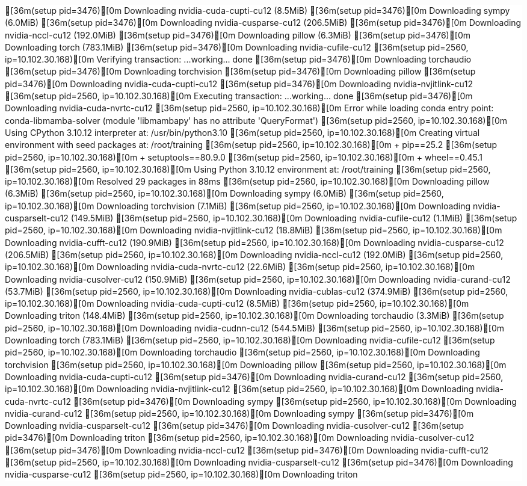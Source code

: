 [36m(setup pid=3476)[0m Downloading nvidia-cuda-cupti-cu12 (8.5MiB)
[36m(setup pid=3476)[0m Downloading sympy (6.0MiB)
[36m(setup pid=3476)[0m Downloading nvidia-cusparse-cu12 (206.5MiB)
[36m(setup pid=3476)[0m Downloading nvidia-nccl-cu12 (192.0MiB)
[36m(setup pid=3476)[0m Downloading pillow (6.3MiB)
[36m(setup pid=3476)[0m Downloading torch (783.1MiB)
[36m(setup pid=3476)[0m  Downloading nvidia-cufile-cu12
[36m(setup pid=2560, ip=10.102.30.168)[0m Verifying transaction: ...working... done
[36m(setup pid=3476)[0m  Downloading torchaudio
[36m(setup pid=3476)[0m  Downloading torchvision
[36m(setup pid=3476)[0m  Downloading pillow
[36m(setup pid=3476)[0m  Downloading nvidia-cuda-cupti-cu12
[36m(setup pid=3476)[0m  Downloading nvidia-nvjitlink-cu12
[36m(setup pid=2560, ip=10.102.30.168)[0m Executing transaction: ...working... done
[36m(setup pid=3476)[0m  Downloading nvidia-cuda-nvrtc-cu12
[36m(setup pid=2560, ip=10.102.30.168)[0m Error while loading conda entry point: conda-libmamba-solver (module 'libmambapy' has no attribute 'QueryFormat')
[36m(setup pid=2560, ip=10.102.30.168)[0m Using CPython 3.10.12 interpreter at: /usr/bin/python3.10
[36m(setup pid=2560, ip=10.102.30.168)[0m Creating virtual environment with seed packages at: /root/training
[36m(setup pid=2560, ip=10.102.30.168)[0m  + pip==25.2
[36m(setup pid=2560, ip=10.102.30.168)[0m  + setuptools==80.9.0
[36m(setup pid=2560, ip=10.102.30.168)[0m  + wheel==0.45.1
[36m(setup pid=2560, ip=10.102.30.168)[0m Using Python 3.10.12 environment at: /root/training
[36m(setup pid=2560, ip=10.102.30.168)[0m Resolved 29 packages in 88ms
[36m(setup pid=2560, ip=10.102.30.168)[0m Downloading pillow (6.3MiB)
[36m(setup pid=2560, ip=10.102.30.168)[0m Downloading sympy (6.0MiB)
[36m(setup pid=2560, ip=10.102.30.168)[0m Downloading torchvision (7.1MiB)
[36m(setup pid=2560, ip=10.102.30.168)[0m Downloading nvidia-cusparselt-cu12 (149.5MiB)
[36m(setup pid=2560, ip=10.102.30.168)[0m Downloading nvidia-cufile-cu12 (1.1MiB)
[36m(setup pid=2560, ip=10.102.30.168)[0m Downloading nvidia-nvjitlink-cu12 (18.8MiB)
[36m(setup pid=2560, ip=10.102.30.168)[0m Downloading nvidia-cufft-cu12 (190.9MiB)
[36m(setup pid=2560, ip=10.102.30.168)[0m Downloading nvidia-cusparse-cu12 (206.5MiB)
[36m(setup pid=2560, ip=10.102.30.168)[0m Downloading nvidia-nccl-cu12 (192.0MiB)
[36m(setup pid=2560, ip=10.102.30.168)[0m Downloading nvidia-cuda-nvrtc-cu12 (22.6MiB)
[36m(setup pid=2560, ip=10.102.30.168)[0m Downloading nvidia-cusolver-cu12 (150.9MiB)
[36m(setup pid=2560, ip=10.102.30.168)[0m Downloading nvidia-curand-cu12 (53.7MiB)
[36m(setup pid=2560, ip=10.102.30.168)[0m Downloading nvidia-cublas-cu12 (374.9MiB)
[36m(setup pid=2560, ip=10.102.30.168)[0m Downloading nvidia-cuda-cupti-cu12 (8.5MiB)
[36m(setup pid=2560, ip=10.102.30.168)[0m Downloading triton (148.4MiB)
[36m(setup pid=2560, ip=10.102.30.168)[0m Downloading torchaudio (3.3MiB)
[36m(setup pid=2560, ip=10.102.30.168)[0m Downloading nvidia-cudnn-cu12 (544.5MiB)
[36m(setup pid=2560, ip=10.102.30.168)[0m Downloading torch (783.1MiB)
[36m(setup pid=2560, ip=10.102.30.168)[0m  Downloading nvidia-cufile-cu12
[36m(setup pid=2560, ip=10.102.30.168)[0m  Downloading torchaudio
[36m(setup pid=2560, ip=10.102.30.168)[0m  Downloading torchvision
[36m(setup pid=2560, ip=10.102.30.168)[0m  Downloading pillow
[36m(setup pid=2560, ip=10.102.30.168)[0m  Downloading nvidia-cuda-cupti-cu12
[36m(setup pid=3476)[0m  Downloading nvidia-curand-cu12
[36m(setup pid=2560, ip=10.102.30.168)[0m  Downloading nvidia-nvjitlink-cu12
[36m(setup pid=2560, ip=10.102.30.168)[0m  Downloading nvidia-cuda-nvrtc-cu12
[36m(setup pid=3476)[0m  Downloading sympy
[36m(setup pid=2560, ip=10.102.30.168)[0m  Downloading nvidia-curand-cu12
[36m(setup pid=2560, ip=10.102.30.168)[0m  Downloading sympy
[36m(setup pid=3476)[0m  Downloading nvidia-cusparselt-cu12
[36m(setup pid=3476)[0m  Downloading nvidia-cusolver-cu12
[36m(setup pid=3476)[0m  Downloading triton
[36m(setup pid=2560, ip=10.102.30.168)[0m  Downloading nvidia-cusolver-cu12
[36m(setup pid=3476)[0m  Downloading nvidia-nccl-cu12
[36m(setup pid=3476)[0m  Downloading nvidia-cufft-cu12
[36m(setup pid=2560, ip=10.102.30.168)[0m  Downloading nvidia-cusparselt-cu12
[36m(setup pid=3476)[0m  Downloading nvidia-cusparse-cu12
[36m(setup pid=2560, ip=10.102.30.168)[0m  Downloading triton